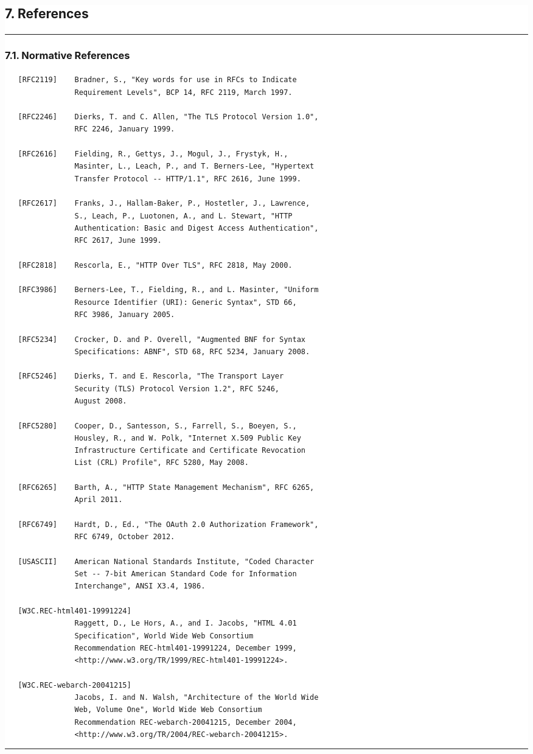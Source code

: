 ## **7.  References**
---
### **7.1.  Normative References**

```text
   [RFC2119]    Bradner, S., "Key words for use in RFCs to Indicate
                Requirement Levels", BCP 14, RFC 2119, March 1997.

   [RFC2246]    Dierks, T. and C. Allen, "The TLS Protocol Version 1.0",
                RFC 2246, January 1999.

   [RFC2616]    Fielding, R., Gettys, J., Mogul, J., Frystyk, H.,
                Masinter, L., Leach, P., and T. Berners-Lee, "Hypertext
                Transfer Protocol -- HTTP/1.1", RFC 2616, June 1999.

   [RFC2617]    Franks, J., Hallam-Baker, P., Hostetler, J., Lawrence,
                S., Leach, P., Luotonen, A., and L. Stewart, "HTTP
                Authentication: Basic and Digest Access Authentication",
                RFC 2617, June 1999.

   [RFC2818]    Rescorla, E., "HTTP Over TLS", RFC 2818, May 2000.

   [RFC3986]    Berners-Lee, T., Fielding, R., and L. Masinter, "Uniform
                Resource Identifier (URI): Generic Syntax", STD 66,
                RFC 3986, January 2005.

   [RFC5234]    Crocker, D. and P. Overell, "Augmented BNF for Syntax
                Specifications: ABNF", STD 68, RFC 5234, January 2008.

   [RFC5246]    Dierks, T. and E. Rescorla, "The Transport Layer
                Security (TLS) Protocol Version 1.2", RFC 5246,
                August 2008.

   [RFC5280]    Cooper, D., Santesson, S., Farrell, S., Boeyen, S.,
                Housley, R., and W. Polk, "Internet X.509 Public Key
                Infrastructure Certificate and Certificate Revocation
                List (CRL) Profile", RFC 5280, May 2008.

   [RFC6265]    Barth, A., "HTTP State Management Mechanism", RFC 6265,
                April 2011.

   [RFC6749]    Hardt, D., Ed., "The OAuth 2.0 Authorization Framework",
                RFC 6749, October 2012.

   [USASCII]    American National Standards Institute, "Coded Character
                Set -- 7-bit American Standard Code for Information
                Interchange", ANSI X3.4, 1986.

   [W3C.REC-html401-19991224]
                Raggett, D., Le Hors, A., and I. Jacobs, "HTML 4.01
                Specification", World Wide Web Consortium
                Recommendation REC-html401-19991224, December 1999,
                <http://www.w3.org/TR/1999/REC-html401-19991224>.

   [W3C.REC-webarch-20041215]
                Jacobs, I. and N. Walsh, "Architecture of the World Wide
                Web, Volume One", World Wide Web Consortium
                Recommendation REC-webarch-20041215, December 2004,
                <http://www.w3.org/TR/2004/REC-webarch-20041215>.
```

---